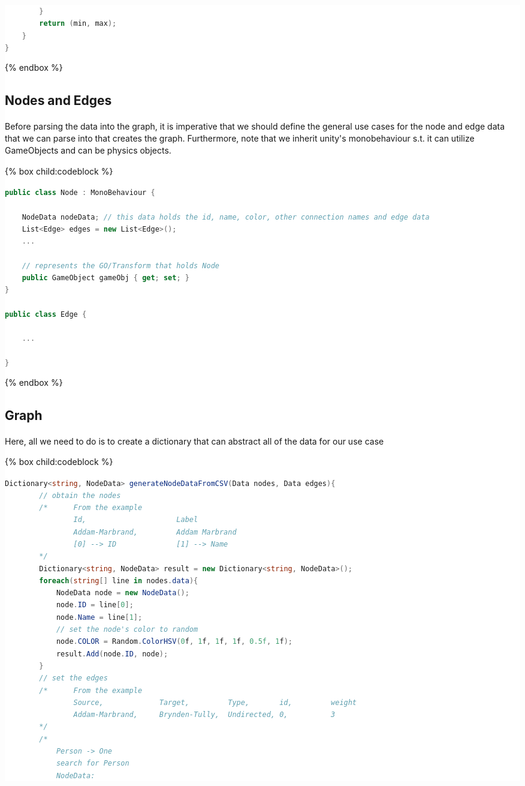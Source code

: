 ```csharp
        }
        return (min, max);
    }
}
```
{% endbox %}

## Nodes and Edges
Before parsing the data into the graph, it is imperative that we should define the general use cases for the node and edge data that we can parse into that creates the graph. Furthermore, note that we inherit unity's monobehaviour s.t. it can utilize GameObjects and can be physics objects.

{% box child:codeblock %}
```csharp
public class Node : MonoBehaviour {

    NodeData nodeData; // this data holds the id, name, color, other connection names and edge data
    List<Edge> edges = new List<Edge>();
    ... 

    // represents the GO/Transform that holds Node
    public GameObject gameObj { get; set; }
}

public class Edge {

    ...

}
```
{% endbox %}

## Graph

Here, all we need to do is to create a dictionary that can abstract all of the data for our use case

{% box child:codeblock %}
```csharp
Dictionary<string, NodeData> generateNodeDataFromCSV(Data nodes, Data edges){
		// obtain the nodes
		/*		From the example
				Id,						Label
				Addam-Marbrand,			Addam Marbrand
				[0] --> ID				[1] --> Name
		*/
		Dictionary<string, NodeData> result = new Dictionary<string, NodeData>();
		foreach(string[] line in nodes.data){
			NodeData node = new NodeData();
			node.ID = line[0];
			node.Name = line[1];
			// set the node's color to random
			node.COLOR = Random.ColorHSV(0f, 1f, 1f, 1f, 0.5f, 1f);
			result.Add(node.ID, node);
		}
		// set the edges
		/*		From the example
				Source,				Target,			Type,		id,			weight
				Addam-Marbrand,		Brynden-Tully,	Undirected,	0,			3
		*/
		/*
			Person -> One
			search for Person 
			NodeData:
```